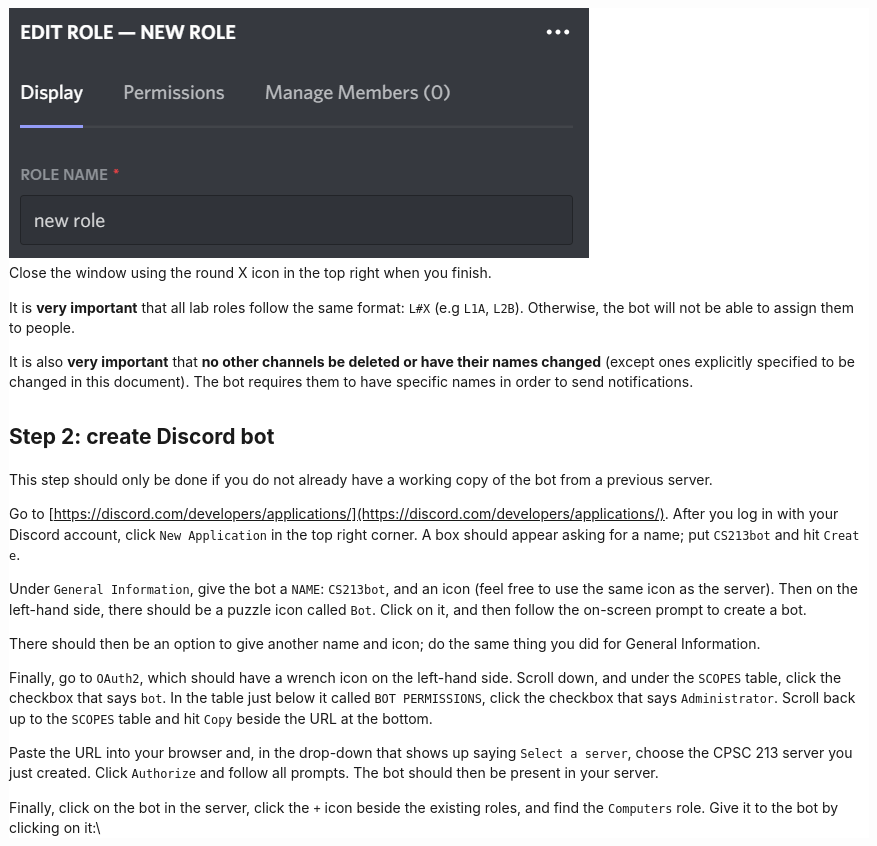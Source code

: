 ![](newrole.png)\
Close the window using the round X icon in the top right when you finish.

It is **very important** that all lab roles follow the same format: `L#X` (e.g `L1A`, `L2B`). Otherwise, the bot will not be able to assign them to people.

It is also **very important** that **no other channels be deleted or have their names changed** (except ones explicitly specified to be changed in this document). The bot requires them to have specific names in order to send notifications.

## Step 2: create Discord bot

This step should only be done if you do not already have a working copy of the bot from a previous server.

Go to [https://discord.com/developers/applications/](https://discord.com/developers/applications/). After you log in with your Discord account, click `New Application` in the top right corner. A box should appear asking for a name; put `CS213bot` and hit `Create`.

Under `General Information`, give the bot a `NAME`: `CS213bot`, and an icon (feel free to use the same icon as the server). Then on the left-hand side, there should be a puzzle icon called `Bot`. Click on it, and then follow the on-screen prompt to create a bot.

There should then be an option to give another name and icon; do the same thing you did for General Information.

Finally, go to `OAuth2`, which should have a wrench icon on the left-hand side. Scroll down, and under the `SCOPES` table, click the checkbox that says `bot`. In the table just below it called `BOT PERMISSIONS`, click the checkbox that says `Administrator`. Scroll back up to the `SCOPES` table and hit `Copy` beside the URL at the bottom.

Paste the URL into your browser and, in the drop-down that shows up saying `Select a server`, choose the CPSC 213 server you just created. Click `Authorize` and follow all prompts. The bot should then be present in your server.

Finally, click on the bot in the server, click the `+` icon beside the existing roles, and find the `Computers` role. Give it to the bot by clicking on it:\